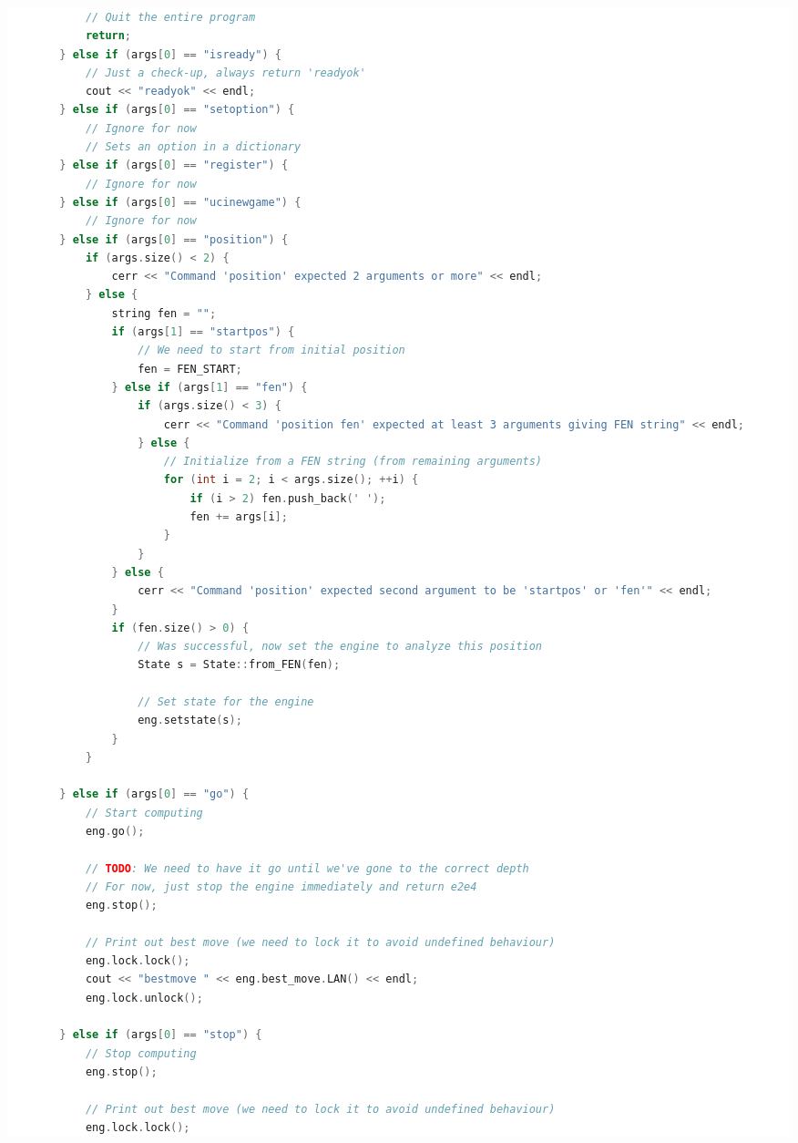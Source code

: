 ```c++
            // Quit the entire program
            return;
        } else if (args[0] == "isready") {
            // Just a check-up, always return 'readyok'
            cout << "readyok" << endl;
        } else if (args[0] == "setoption") {
            // Ignore for now
            // Sets an option in a dictionary
        } else if (args[0] == "register") {
            // Ignore for now
        } else if (args[0] == "ucinewgame") {
            // Ignore for now
        } else if (args[0] == "position") {
            if (args.size() < 2) {
                cerr << "Command 'position' expected 2 arguments or more" << endl;
            } else {
                string fen = "";
                if (args[1] == "startpos") {
                    // We need to start from initial position
                    fen = FEN_START;
                } else if (args[1] == "fen") {
                    if (args.size() < 3) {
                        cerr << "Command 'position fen' expected at least 3 arguments giving FEN string" << endl;
                    } else {
                        // Initialize from a FEN string (from remaining arguments)
                        for (int i = 2; i < args.size(); ++i) {
                            if (i > 2) fen.push_back(' ');
                            fen += args[i];
                        }
                    }
                } else {
                    cerr << "Command 'position' expected second argument to be 'startpos' or 'fen'" << endl;
                }
                if (fen.size() > 0) {
                    // Was successful, now set the engine to analyze this position
                    State s = State::from_FEN(fen);

                    // Set state for the engine
                    eng.setstate(s);
                }
            }

        } else if (args[0] == "go") {
            // Start computing
            eng.go();
            
            // TODO: We need to have it go until we've gone to the correct depth
            // For now, just stop the engine immediately and return e2e4
            eng.stop();

            // Print out best move (we need to lock it to avoid undefined behaviour)
            eng.lock.lock();
            cout << "bestmove " << eng.best_move.LAN() << endl;
            eng.lock.unlock();

        } else if (args[0] == "stop") {
            // Stop computing
            eng.stop();

            // Print out best move (we need to lock it to avoid undefined behaviour)
            eng.lock.lock();
```